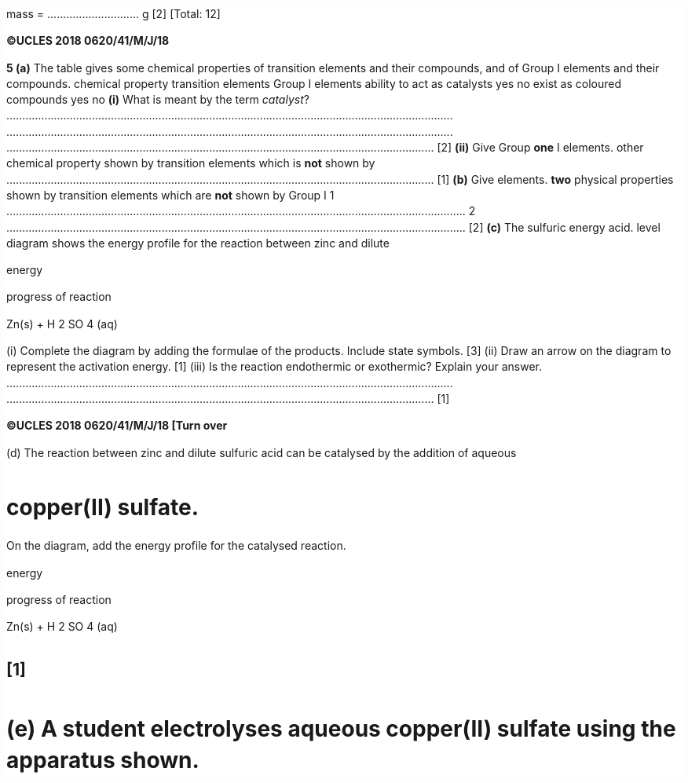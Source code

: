  mass = ............................. g [2] [Total: 12] 


**©UCLES 2018 0620/41/M/J/18** 

**5 (a)** The table gives some chemical properties of transition elements and their compounds, and of Group I elements and their compounds. chemical property transition elements Group I elements ability to act as catalysts yes no exist as coloured compounds yes no **(i)** What is meant by the term _catalyst_? ............................................................................................................................................. ............................................................................................................................................. ....................................................................................................................................... [2] **(ii)** Give Group **one** I elements. other chemical property shown by transition elements which is **not** shown by ....................................................................................................................................... [1] **(b)** Give elements. **two** physical properties shown by transition elements which are **not** shown by Group I 1 ................................................................................................................................................. 2 ................................................................................................................................................. [2] **(c)** The sulfuric energy acid. level diagram shows the energy profile for the reaction between zinc and dilute 

 energy 

 progress of reaction 

 Zn(s) + H 2 SO 4 (aq) 

 (i) Complete the diagram by adding the formulae of the products. Include state symbols. [3] (ii) Draw an arrow on the diagram to represent the activation energy. [1] (iii) Is the reaction endothermic or exothermic? Explain your answer. ............................................................................................................................................. ....................................................................................................................................... [1] 


**©UCLES 2018 0620/41/M/J/18 [Turn over** 

 (d) The reaction between zinc and dilute sulfuric acid can be catalysed by the addition of aqueous 

# copper(II) sulfate. 

 On the diagram, add the energy profile for the catalysed reaction. 

 energy 

 progress of reaction 

 Zn(s) + H 2 SO 4 (aq) 

## [1] 

# (e) A student electrolyses aqueous copper(II) sulfate using the apparatus shown. 
